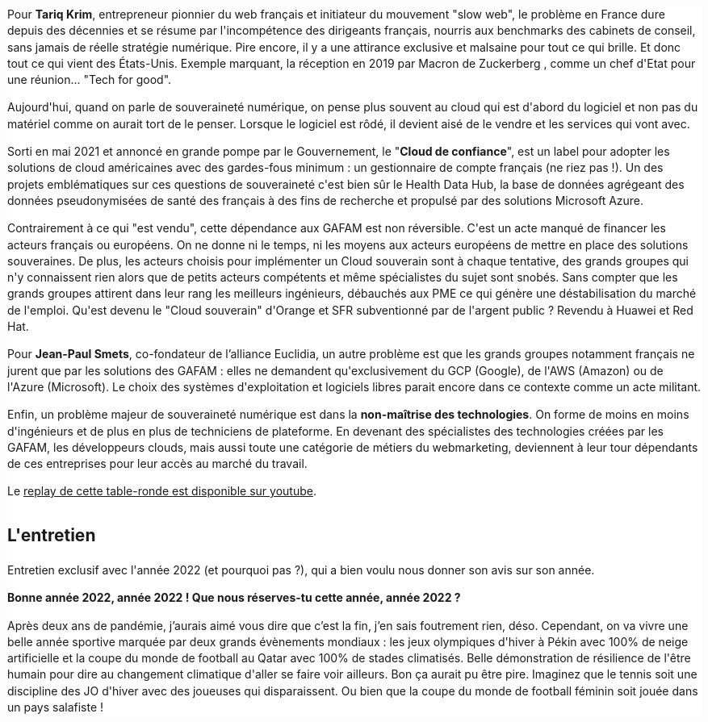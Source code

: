 Pour **Tariq Krim**, entrepreneur pionnier du web français et initiateur du mouvement "slow web", le problème en France dure depuis des décennies et se résume par l'incompétence des dirigeants français, nourris aux benchmarks des cabinets de conseil, sans jamais de réelle stratégie numérique. Pire encore, il y a une attirance exclusive et malsaine pour tout ce qui brille. Et donc tout ce qui vient des États-Unis. Exemple marquant, la réception en 2019 par Macron de Zuckerberg , comme un chef d'Etat pour une réunion... "Tech for good".

Aujourd'hui, quand on parle de souveraineté numérique, on pense plus souvent au cloud qui est d'abord du logiciel et non pas du matériel comme on aurait tort de le penser. Lorsque le logiciel est rôdé, il devient aisé de le vendre et les services qui vont avec.

Sorti en mai 2021 et annoncé en grande pompe par le Gouvernement, le "**Cloud de confiance**", est un label pour adopter les solutions de cloud américaines avec des gardes-fous minimum : un gestionnaire de compte français (ne riez pas !). Un des projets emblématiques sur ces questions de souveraineté c'est bien sûr le Health Data Hub, la base de données agrégeant des données pseudonymisées de santé des français à des fins de recherche et propulsé par des solutions Microsoft Azure.

Contrairement à ce qui "est vendu", cette dépendance aux GAFAM est non réversible. C'est un acte manqué de financer les acteurs français ou européens. On ne donne ni le temps, ni les moyens aux acteurs européens de mettre en place des solutions souveraines. De plus, les acteurs choisis pour implémenter un Cloud souverain sont à chaque tentative, des grands groupes qui n'y connaissent rien alors que de petits acteurs compétents et même spécialistes du sujet sont snobés. Sans compter que les grands groupes attirent dans leur rang les meilleurs ingénieurs, débauchés aux PME ce qui génère une déstabilisation du marché de l'emploi. Qu'est devenu le "Cloud souverain" d'Orange et SFR subventionné par de l'argent public ? Revendu à Huawei et Red Hat.

Pour **Jean-Paul Smets**, co-fondateur de l’alliance Euclidia, un autre problème est que les grands groupes notamment français ne jurent que par les solutions des GAFAM : elles ne demandent qu'exclusivement du GCP (Google), de l'AWS (Amazon) ou de l'Azure (Microsoft). Le choix des systèmes d'exploitation et logiciels libres parait encore dans ce contexte comme un acte militant.

Enfin, un problème majeur de souveraineté numérique est dans la **non-maîtrise des technologies**. On forme de moins en moins d'ingénieurs et de plus en plus de techniciens de plateforme. En devenant des spécialistes des technologies créées par les GAFAM, les développeurs clouds, mais aussi toute une catégorie de métiers du webmarketing, deviennent à leur tour dépendants de ces entreprises pour leur accès au marché du travail.

Le [replay de cette table-ronde est disponible sur youtube](https://www.youtube.com/watch?v=4yIBbh6_PV8).

## L'entretien

Entretien exclusif avec l'année 2022 (et pourquoi pas ?), qui a bien voulu nous donner son avis sur son année.

**Bonne année 2022, année 2022 ! Que nous réserves-tu cette année, année 2022 ?**

Après deux ans de pandémie, j’aurais aimé vous dire que c’est la fin, j’en sais foutrement rien, déso. Cependant, on va vivre une belle année sportive marquée par deux grands évènements mondiaux : les jeux olympiques d'hiver à Pékin avec 100% de neige artificielle et la coupe du monde de football au Qatar avec 100% de stades climatisés. Belle démonstration de résilience de l'être humain pour dire au changement climatique d'aller se faire voir ailleurs. Bon ça aurait pu être pire. Imaginez que le tennis soit une discipline des JO d'hiver avec des joueuses qui disparaissent. Ou bien que la coupe du monde de football féminin soit jouée dans un pays salafiste !
